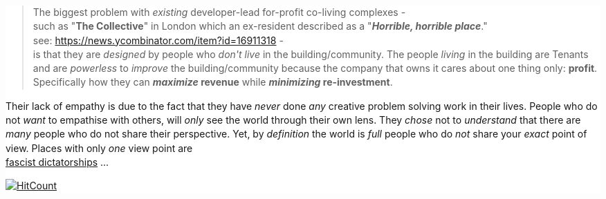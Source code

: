 > The biggest problem with _existing_
developer-lead for-profit co-living complexes - <br />
such as "**The Collective**" in London
which an ex-resident described as a
"***Horrible, horrible place***." <br />
see: https://news.ycombinator.com/item?id=16911318 - <br />
is that they are _designed_ by people
who _don't live_ in the building/community.
The people _living_ in the building are Tenants
and are _powerless_ to _improve_ the building/community
because the company that owns it 
cares about one thing only: **profit**.
Specifically how they can **_maximize_ revenue**
while **_minimizing_ re-investment**.

Their lack of empathy is due to the fact
that they have _never_ done
_any_ creative problem solving work in their lives.
People who do not _want_ to empathise with others,
will _only_ see the world through their own lens.
They _chose_ not to _understand_
that there are _many_ people
who do not share their perspective.
Yet, by _definition_ the world
is _full_ people who do _not_ share your _exact_ point of view.
Places with only _one_ view point are  
[fascist dictatorships](https://simple.wikipedia.org/wiki/Fascism) ...

[![HitCount](https://hits.dwyl.com/dwyl/home-why.svg)](https://hits.dwyl.com/dwyl/home-why)